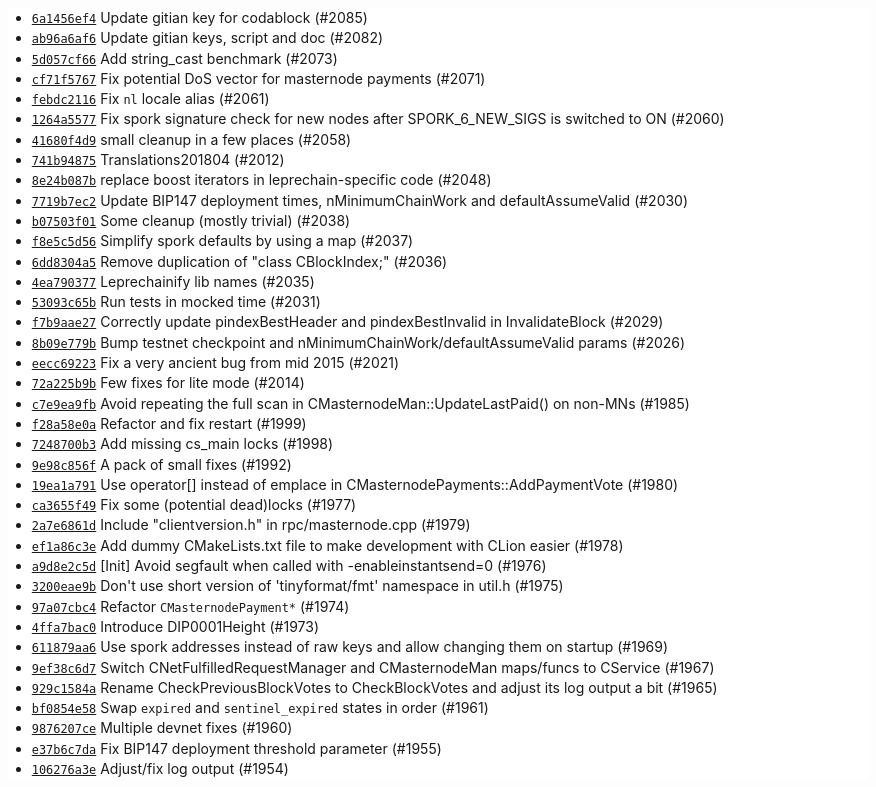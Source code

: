 - [`6a1456ef4`](https://github.com/Leprechain/commit/6a1456ef4) Update gitian key for codablock (#2085)
- [`ab96a6af6`](https://github.com/Leprechain/commit/ab96a6af6) Update gitian keys, script and doc (#2082)
- [`5d057cf66`](https://github.com/Leprechain/commit/5d057cf66) Add string_cast benchmark (#2073)
- [`cf71f5767`](https://github.com/Leprechain/commit/cf71f5767) Fix potential DoS vector for masternode payments (#2071)
- [`febdc2116`](https://github.com/Leprechain/commit/febdc2116) Fix `nl` locale alias (#2061)
- [`1264a5577`](https://github.com/Leprechain/commit/1264a5577) Fix spork signature check for new nodes after SPORK_6_NEW_SIGS is switched to ON (#2060)
- [`41680f4d9`](https://github.com/Leprechain/commit/41680f4d9) small cleanup in a few places (#2058)
- [`741b94875`](https://github.com/Leprechain/commit/741b94875) Translations201804 (#2012)
- [`8e24b087b`](https://github.com/Leprechain/commit/8e24b087b) replace boost iterators in leprechain-specific code (#2048)
- [`7719b7ec2`](https://github.com/Leprechain/commit/7719b7ec2) Update BIP147 deployment times, nMinimumChainWork and defaultAssumeValid (#2030)
- [`b07503f01`](https://github.com/Leprechain/commit/b07503f01) Some cleanup (mostly trivial) (#2038)
- [`f8e5c5d56`](https://github.com/Leprechain/commit/f8e5c5d56) Simplify spork defaults by using a map (#2037)
- [`6dd8304a5`](https://github.com/Leprechain/commit/6dd8304a5) Remove duplication of "class CBlockIndex;" (#2036)
- [`4ea790377`](https://github.com/Leprechain/commit/4ea790377) Leprechainify lib names (#2035)
- [`53093c65b`](https://github.com/Leprechain/commit/53093c65b) Run tests in mocked time (#2031)
- [`f7b9aae27`](https://github.com/Leprechain/commit/f7b9aae27) Correctly update pindexBestHeader and pindexBestInvalid in InvalidateBlock (#2029)
- [`8b09e779b`](https://github.com/Leprechain/commit/8b09e779b) Bump testnet checkpoint and nMinimumChainWork/defaultAssumeValid params (#2026)
- [`eecc69223`](https://github.com/Leprechain/commit/eecc69223) Fix a very ancient bug from mid 2015 (#2021)
- [`72a225b9b`](https://github.com/Leprechain/commit/72a225b9b) Few fixes for lite mode (#2014)
- [`c7e9ea9fb`](https://github.com/Leprechain/commit/c7e9ea9fb) Avoid repeating the full scan in CMasternodeMan::UpdateLastPaid() on non-MNs (#1985)
- [`f28a58e0a`](https://github.com/Leprechain/commit/f28a58e0a) Refactor and fix restart (#1999)
- [`7248700b3`](https://github.com/Leprechain/commit/7248700b3) Add missing cs_main locks (#1998)
- [`9e98c856f`](https://github.com/Leprechain/commit/9e98c856f) A pack of small fixes (#1992)
- [`19ea1a791`](https://github.com/Leprechain/commit/19ea1a791) Use operator[] instead of emplace in CMasternodePayments::AddPaymentVote (#1980)
- [`ca3655f49`](https://github.com/Leprechain/commit/ca3655f49) Fix some (potential dead)locks (#1977)
- [`2a7e6861d`](https://github.com/Leprechain/commit/2a7e6861d) Include "clientversion.h" in rpc/masternode.cpp (#1979)
- [`ef1a86c3e`](https://github.com/Leprechain/commit/ef1a86c3e) Add dummy CMakeLists.txt file to make development with CLion easier (#1978)
- [`a9d8e2c5d`](https://github.com/Leprechain/commit/a9d8e2c5d) [Init] Avoid segfault when called with -enableinstantsend=0 (#1976)
- [`3200eae9b`](https://github.com/Leprechain/commit/3200eae9b) Don't use short version of 'tinyformat/fmt' namespace in util.h (#1975)
- [`97a07cbc4`](https://github.com/Leprechain/commit/97a07cbc4) Refactor `CMasternodePayment*` (#1974)
- [`4ffa7bac0`](https://github.com/Leprechain/commit/4ffa7bac0) Introduce DIP0001Height (#1973)
- [`611879aa6`](https://github.com/Leprechain/commit/611879aa6) Use spork addresses instead of raw keys and allow changing them on startup (#1969)
- [`9ef38c6d7`](https://github.com/Leprechain/commit/9ef38c6d7) Switch CNetFulfilledRequestManager and CMasternodeMan maps/funcs to CService (#1967)
- [`929c1584a`](https://github.com/Leprechain/commit/929c1584a) Rename CheckPreviousBlockVotes to CheckBlockVotes and adjust its log output a bit (#1965)
- [`bf0854e58`](https://github.com/Leprechain/commit/bf0854e58) Swap `expired` and `sentinel_expired` states in order (#1961)
- [`9876207ce`](https://github.com/Leprechain/commit/9876207ce) Multiple devnet fixes (#1960)
- [`e37b6c7da`](https://github.com/Leprechain/commit/e37b6c7da) Fix BIP147 deployment threshold parameter (#1955)
- [`106276a3e`](https://github.com/Leprechain/commit/106276a3e) Adjust/fix log output (#1954)